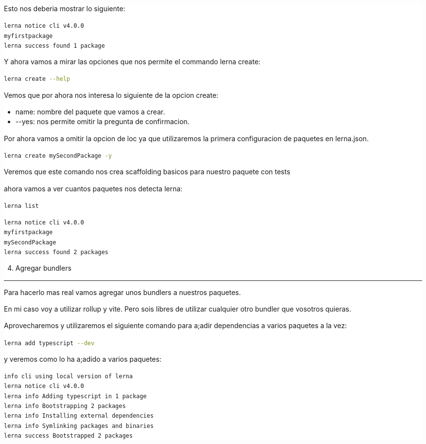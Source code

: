Esto nos deberia mostrar lo siguiente:
 
```bash
lerna notice cli v4.0.0
myfirstpackage
lerna success found 1 package
```
 
Y ahora vamos a mirar las opciones que nos permite el commando lerna create:
 
```bash
lerna create --help
```
 
Vemos que por ahora nos interesa lo siguiente de la opcion create:
 
- name: nombre del paquete que vamos a crear.
- --yes: nos permite omitir la pregunta de confirmacion.
 
Por ahora vamos a omitir la opcion de loc ya que utilizaremos la primera configuracion de paquetes en lerna.json.
 
```bash
lerna create mySecondPackage -y
```
 
Veremos que este comando nos crea scaffolding basicos para nuestro paquete con tests
 
ahora vamos a ver cuantos paquetes nos detecta lerna:
 
```bash
lerna list
```
 
```bash
lerna notice cli v4.0.0
myfirstpackage
mySecondPackage
lerna success found 2 packages
```
 
4. Agregar bundlers
 
---
 
Para hacerlo mas real vamos agregar unos bundlers a nuestros paquetes.
 
En mi caso voy a utilizar rollup y vite. Pero sois libres de utilizar cualquier otro bundler que vosotros quieras.
 
Aprovecharemos y utilizaremos el siguiente comando para a;adir dependencias a varios paquetes a la vez:
 
```bash
lerna add typescript --dev
```
 
y veremos como lo ha a;adido a varios paquetes:
 
```bash
info cli using local version of lerna
lerna notice cli v4.0.0
lerna info Adding typescript in 1 package
lerna info Bootstrapping 2 packages
lerna info Installing external dependencies
lerna info Symlinking packages and binaries
lerna success Bootstrapped 2 packages
```
 